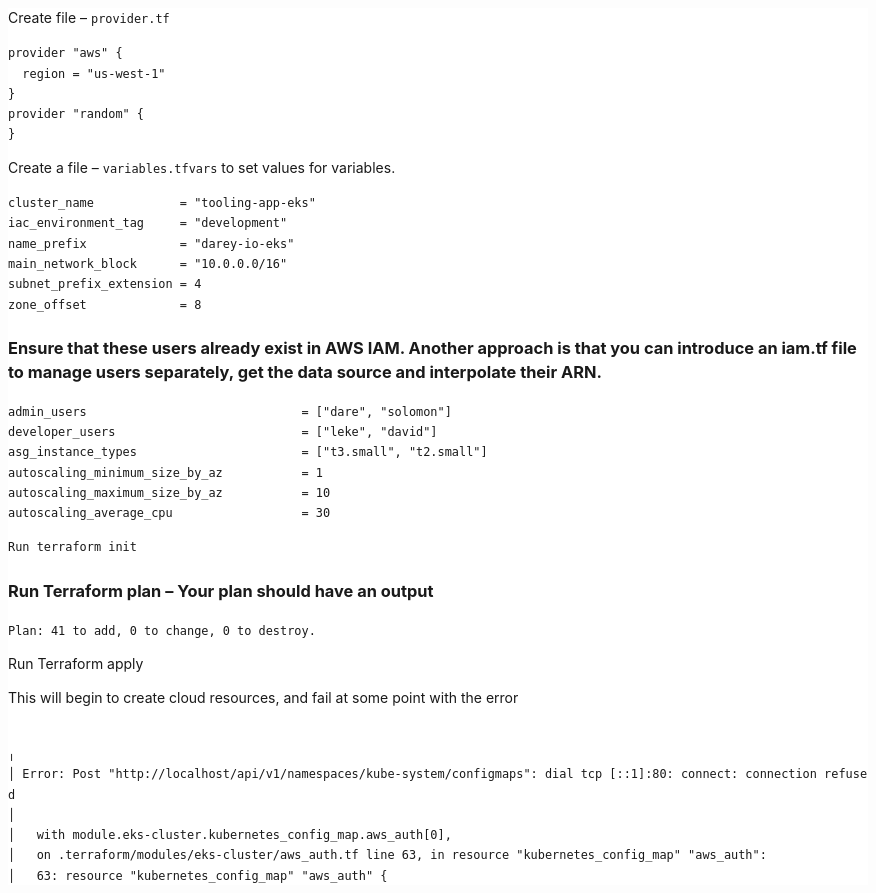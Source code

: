 Create file – `provider.tf`

```
provider "aws" {
  region = "us-west-1"
}
provider "random" {
}
```

Create a file – `variables.tfvars` to set values for variables.
```
cluster_name            = "tooling-app-eks"
iac_environment_tag     = "development"
name_prefix             = "darey-io-eks"
main_network_block      = "10.0.0.0/16"
subnet_prefix_extension = 4
zone_offset             = 8
```

### Ensure that these users already exist in AWS IAM. Another approach is that you can introduce an iam.tf file to manage users separately, get the data source and interpolate their ARN.

```
admin_users                              = ["dare", "solomon"]
developer_users                          = ["leke", "david"]
asg_instance_types                       = ["t3.small", "t2.small"]
autoscaling_minimum_size_by_az           = 1
autoscaling_maximum_size_by_az           = 10
autoscaling_average_cpu                  = 30
```

`Run terraform init`

### Run Terraform plan – Your plan should have an output
```
Plan: 41 to add, 0 to change, 0 to destroy.
```
Run Terraform apply

This will begin to create cloud resources, and fail at some point with the error
```

╷
│ Error: Post "http://localhost/api/v1/namespaces/kube-system/configmaps": dial tcp [::1]:80: connect: connection refused
│ 
│   with module.eks-cluster.kubernetes_config_map.aws_auth[0],
│   on .terraform/modules/eks-cluster/aws_auth.tf line 63, in resource "kubernetes_config_map" "aws_auth":
│   63: resource "kubernetes_config_map" "aws_auth" {
```
